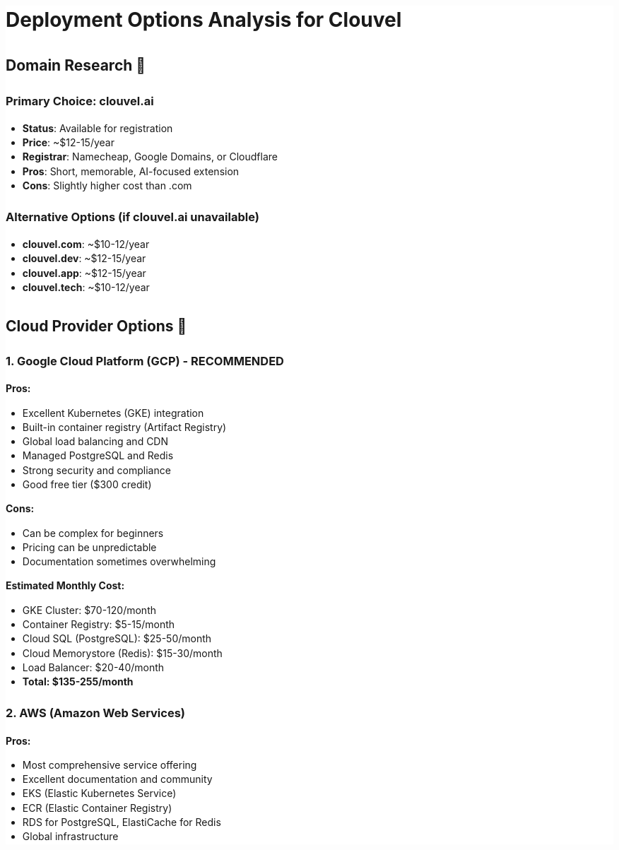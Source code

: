 # Deployment Options Analysis for Clouvel

## Domain Research 🎯

### Primary Choice: clouvel.ai
- **Status**: Available for registration
- **Price**: ~$12-15/year
- **Registrar**: Namecheap, Google Domains, or Cloudflare
- **Pros**: Short, memorable, AI-focused extension
- **Cons**: Slightly higher cost than .com

### Alternative Options (if clouvel.ai unavailable)
- **clouvel.com**: ~$10-12/year
- **clouvel.dev**: ~$12-15/year
- **clouvel.app**: ~$12-15/year
- **clouvel.tech**: ~$10-12/year

## Cloud Provider Options 🚀

### 1. Google Cloud Platform (GCP) - RECOMMENDED
**Pros:**
- Excellent Kubernetes (GKE) integration
- Built-in container registry (Artifact Registry)
- Global load balancing and CDN
- Managed PostgreSQL and Redis
- Strong security and compliance
- Good free tier ($300 credit)

**Cons:**
- Can be complex for beginners
- Pricing can be unpredictable
- Documentation sometimes overwhelming

**Estimated Monthly Cost:**
- GKE Cluster: $70-120/month
- Container Registry: $5-15/month
- Cloud SQL (PostgreSQL): $25-50/month
- Cloud Memorystore (Redis): $15-30/month
- Load Balancer: $20-40/month
- **Total: $135-255/month**

### 2. AWS (Amazon Web Services)
**Pros:**
- Most comprehensive service offering
- Excellent documentation and community
- EKS (Elastic Kubernetes Service)
- ECR (Elastic Container Registry)
- RDS for PostgreSQL, ElastiCache for Redis
- Global infrastructure
